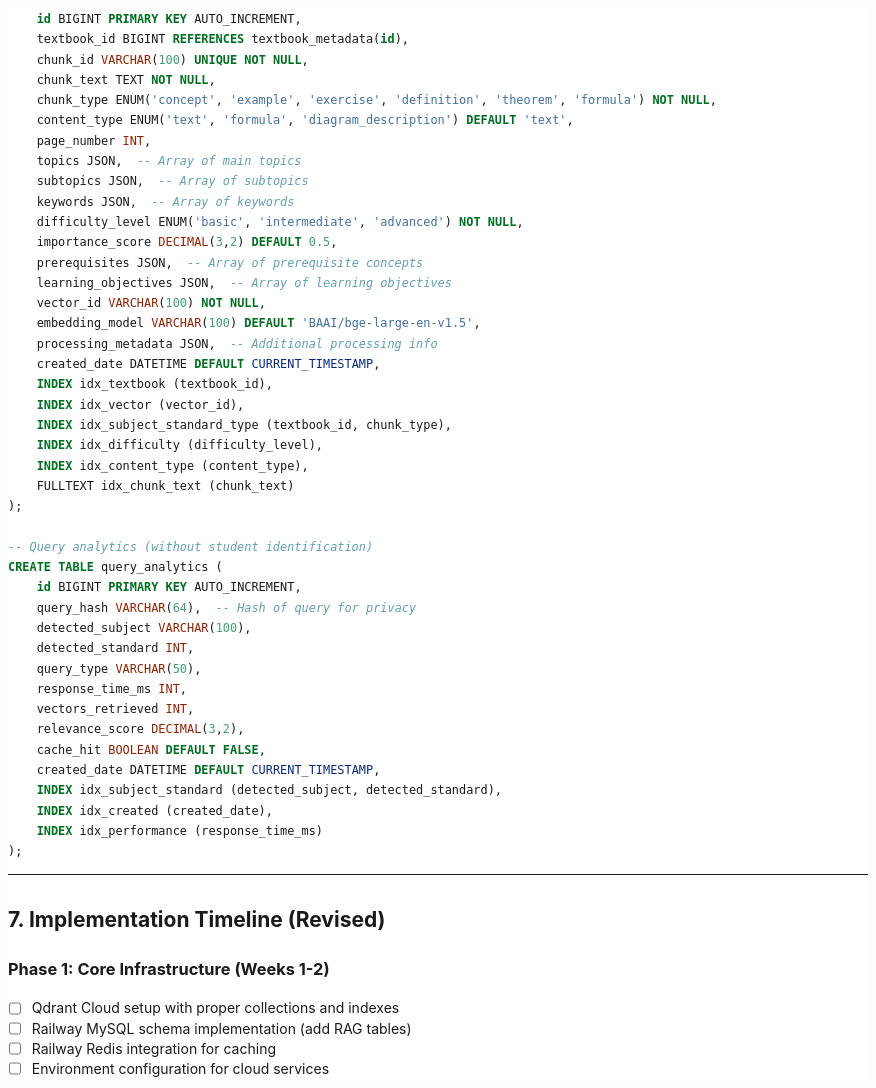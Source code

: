 ```sql
    id BIGINT PRIMARY KEY AUTO_INCREMENT,
    textbook_id BIGINT REFERENCES textbook_metadata(id),
    chunk_id VARCHAR(100) UNIQUE NOT NULL,
    chunk_text TEXT NOT NULL,
    chunk_type ENUM('concept', 'example', 'exercise', 'definition', 'theorem', 'formula') NOT NULL,
    content_type ENUM('text', 'formula', 'diagram_description') DEFAULT 'text',
    page_number INT,
    topics JSON,  -- Array of main topics
    subtopics JSON,  -- Array of subtopics
    keywords JSON,  -- Array of keywords
    difficulty_level ENUM('basic', 'intermediate', 'advanced') NOT NULL,
    importance_score DECIMAL(3,2) DEFAULT 0.5,
    prerequisites JSON,  -- Array of prerequisite concepts
    learning_objectives JSON,  -- Array of learning objectives
    vector_id VARCHAR(100) NOT NULL,
    embedding_model VARCHAR(100) DEFAULT 'BAAI/bge-large-en-v1.5',
    processing_metadata JSON,  -- Additional processing info
    created_date DATETIME DEFAULT CURRENT_TIMESTAMP,
    INDEX idx_textbook (textbook_id),
    INDEX idx_vector (vector_id),
    INDEX idx_subject_standard_type (textbook_id, chunk_type),
    INDEX idx_difficulty (difficulty_level),
    INDEX idx_content_type (content_type),
    FULLTEXT idx_chunk_text (chunk_text)
);

-- Query analytics (without student identification)
CREATE TABLE query_analytics (
    id BIGINT PRIMARY KEY AUTO_INCREMENT,
    query_hash VARCHAR(64),  -- Hash of query for privacy
    detected_subject VARCHAR(100),
    detected_standard INT,
    query_type VARCHAR(50),
    response_time_ms INT,
    vectors_retrieved INT,
    relevance_score DECIMAL(3,2),
    cache_hit BOOLEAN DEFAULT FALSE,
    created_date DATETIME DEFAULT CURRENT_TIMESTAMP,
    INDEX idx_subject_standard (detected_subject, detected_standard),
    INDEX idx_created (created_date),
    INDEX idx_performance (response_time_ms)
);
```

---

## 7. Implementation Timeline (Revised)

### Phase 1: Core Infrastructure (Weeks 1-2)
- [ ] Qdrant Cloud setup with proper collections and indexes
- [ ] Railway MySQL schema implementation (add RAG tables)
- [ ] Railway Redis integration for caching
- [ ] Environment configuration for cloud services
